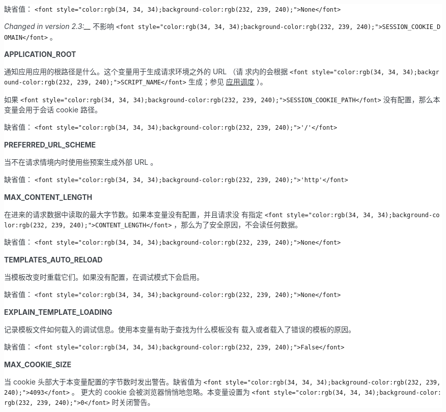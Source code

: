 <font style="color:rgb(62, 67, 73);">缺省值：</font><font style="color:rgb(62, 67, 73);"> </font>`<font style="color:rgb(34, 34, 34);background-color:rgb(232, 239, 240);">None</font>`

_<font style="color:rgb(62, 67, 73);">Changed in version 2.3:</font>__<font style="color:rgb(62, 67, 73);"> </font>_<font style="color:rgb(62, 67, 73);">不影响</font><font style="color:rgb(62, 67, 73);"> </font>`<font style="color:rgb(34, 34, 34);background-color:rgb(232, 239, 240);">SESSION_COOKIE_DOMAIN</font>`<font style="color:rgb(62, 67, 73);"> </font><font style="color:rgb(62, 67, 73);">。</font>

**<font style="color:rgb(62, 67, 73);">APPLICATION_ROOT</font>**

<font style="color:rgb(62, 67, 73);">通知应用应用的根路径是什么。这个变量用于生成请求环境之外的 URL （请 求内的会根据</font><font style="color:rgb(62, 67, 73);"> </font>`<font style="color:rgb(34, 34, 34);background-color:rgb(232, 239, 240);">SCRIPT_NAME</font>`<font style="color:rgb(62, 67, 73);"> </font><font style="color:rgb(62, 67, 73);">生成；参见</font><font style="color:rgb(62, 67, 73);"> </font>[<font style="color:rgb(62, 67, 73);">应用调度</font>](https://dormousehole.readthedocs.io/en/2.3.2/patterns/appdispatch.html)<font style="color:rgb(62, 67, 73);"> </font><font style="color:rgb(62, 67, 73);">）。</font>

<font style="color:rgb(62, 67, 73);">如果</font><font style="color:rgb(62, 67, 73);"> </font>`<font style="color:rgb(34, 34, 34);background-color:rgb(232, 239, 240);">SESSION_COOKIE_PATH</font>`<font style="color:rgb(62, 67, 73);"> </font><font style="color:rgb(62, 67, 73);">没有配置，那么本变量会用于会话 cookie 路径。</font>

<font style="color:rgb(62, 67, 73);">缺省值：</font><font style="color:rgb(62, 67, 73);"> </font>`<font style="color:rgb(34, 34, 34);background-color:rgb(232, 239, 240);">'/'</font>`

**<font style="color:rgb(62, 67, 73);">PREFERRED_URL_SCHEME</font>**

<font style="color:rgb(62, 67, 73);">当不在请求情境内时使用些预案生成外部 URL 。</font>

<font style="color:rgb(62, 67, 73);">缺省值：</font><font style="color:rgb(62, 67, 73);"> </font>`<font style="color:rgb(34, 34, 34);background-color:rgb(232, 239, 240);">'http'</font>`

**<font style="color:rgb(62, 67, 73);">MAX_CONTENT_LENGTH</font>**

<font style="color:rgb(62, 67, 73);">在进来的请求数据中读取的最大字节数。如果本变量没有配置，并且请求没 有指定</font><font style="color:rgb(62, 67, 73);"> </font>`<font style="color:rgb(34, 34, 34);background-color:rgb(232, 239, 240);">CONTENT_LENGTH</font>`<font style="color:rgb(62, 67, 73);"> </font><font style="color:rgb(62, 67, 73);">，那么为了安全原因，不会读任何数据。</font>

<font style="color:rgb(62, 67, 73);">缺省值：</font><font style="color:rgb(62, 67, 73);"> </font>`<font style="color:rgb(34, 34, 34);background-color:rgb(232, 239, 240);">None</font>`

**<font style="color:rgb(62, 67, 73);">TEMPLATES_AUTO_RELOAD</font>**

<font style="color:rgb(62, 67, 73);">当模板改变时重载它们。如果没有配置，在调试模式下会启用。</font>

<font style="color:rgb(62, 67, 73);">缺省值：</font><font style="color:rgb(62, 67, 73);"> </font>`<font style="color:rgb(34, 34, 34);background-color:rgb(232, 239, 240);">None</font>`

**<font style="color:rgb(62, 67, 73);">EXPLAIN_TEMPLATE_LOADING</font>**

<font style="color:rgb(62, 67, 73);">记录模板文件如何载入的调试信息。使用本变量有助于查找为什么模板没有 载入或者载入了错误的模板的原因。</font>

<font style="color:rgb(62, 67, 73);">缺省值：</font><font style="color:rgb(62, 67, 73);"> </font>`<font style="color:rgb(34, 34, 34);background-color:rgb(232, 239, 240);">False</font>`

**<font style="color:rgb(62, 67, 73);">MAX_COOKIE_SIZE</font>**

<font style="color:rgb(62, 67, 73);">当 cookie 头部大于本变量配置的字节数时发出警告。缺省值为</font><font style="color:rgb(62, 67, 73);"> </font>`<font style="color:rgb(34, 34, 34);background-color:rgb(232, 239, 240);">4093</font>`<font style="color:rgb(62, 67, 73);"> </font><font style="color:rgb(62, 67, 73);">。 更大的 cookie 会被浏览器悄悄地忽略。本变量设置为</font><font style="color:rgb(62, 67, 73);"> </font>`<font style="color:rgb(34, 34, 34);background-color:rgb(232, 239, 240);">0</font>`<font style="color:rgb(62, 67, 73);"> </font><font style="color:rgb(62, 67, 73);">时关闭警告。</font>
